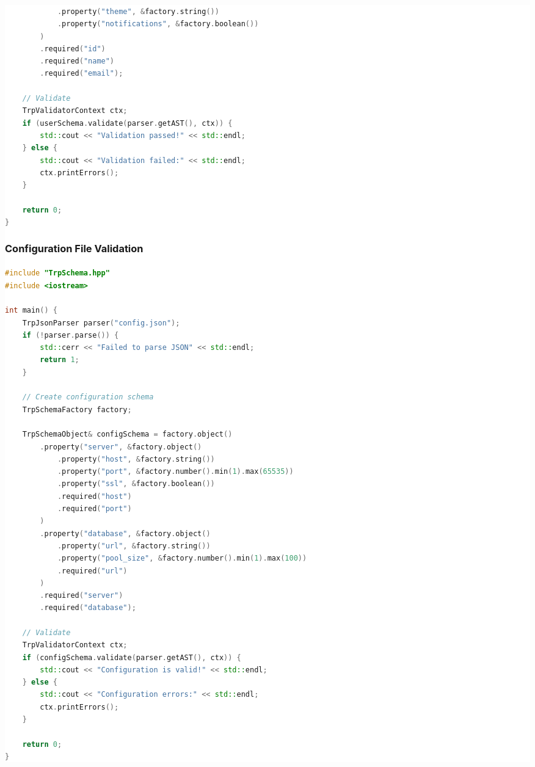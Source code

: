 ```cpp
            .property("theme", &factory.string())
            .property("notifications", &factory.boolean())
        )
        .required("id")
        .required("name")
        .required("email");
    
    // Validate
    TrpValidatorContext ctx;
    if (userSchema.validate(parser.getAST(), ctx)) {
        std::cout << "Validation passed!" << std::endl;
    } else {
        std::cout << "Validation failed:" << std::endl;
        ctx.printErrors();
    }
    
    return 0;
}
```

### Configuration File Validation

```cpp
#include "TrpSchema.hpp"
#include <iostream>

int main() {
    TrpJsonParser parser("config.json");
    if (!parser.parse()) {
        std::cerr << "Failed to parse JSON" << std::endl;
        return 1;
    }
    
    // Create configuration schema
    TrpSchemaFactory factory;
    
    TrpSchemaObject& configSchema = factory.object()
        .property("server", &factory.object()
            .property("host", &factory.string())
            .property("port", &factory.number().min(1).max(65535))
            .property("ssl", &factory.boolean())
            .required("host")
            .required("port")
        )
        .property("database", &factory.object()
            .property("url", &factory.string())
            .property("pool_size", &factory.number().min(1).max(100))
            .required("url")
        )
        .required("server")
        .required("database");
    
    // Validate
    TrpValidatorContext ctx;
    if (configSchema.validate(parser.getAST(), ctx)) {
        std::cout << "Configuration is valid!" << std::endl;
    } else {
        std::cout << "Configuration errors:" << std::endl;
        ctx.printErrors();
    }
    
    return 0;
}
```